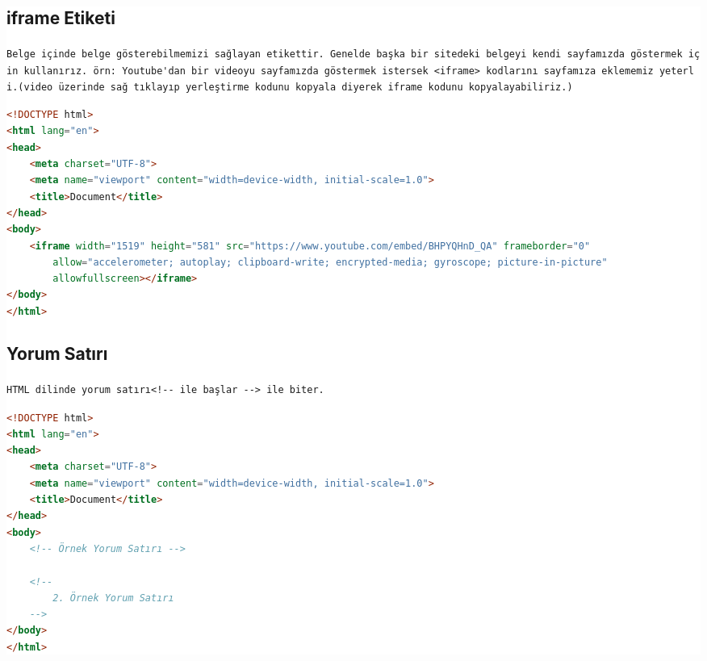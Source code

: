 ## iframe Etiketi

    Belge içinde belge gösterebilmemizi sağlayan etikettir. Genelde başka bir sitedeki belgeyi kendi sayfamızda göstermek için kullanırız. örn: Youtube'dan bir videoyu sayfamızda göstermek istersek <iframe> kodlarını sayfamıza eklememiz yeterli.(video üzerinde sağ tıklayıp yerleştirme kodunu kopyala diyerek iframe kodunu kopyalayabiliriz.)
```html
<!DOCTYPE html>
<html lang="en">
<head>
    <meta charset="UTF-8">
    <meta name="viewport" content="width=device-width, initial-scale=1.0">
    <title>Document</title>
</head>
<body>
    <iframe width="1519" height="581" src="https://www.youtube.com/embed/BHPYQHnD_QA" frameborder="0"
        allow="accelerometer; autoplay; clipboard-write; encrypted-media; gyroscope; picture-in-picture"
        allowfullscreen></iframe>
</body>
</html>
```

## Yorum Satırı

    HTML dilinde yorum satırı<!-- ile başlar --> ile biter.
```html
<!DOCTYPE html>
<html lang="en">
<head>
    <meta charset="UTF-8">
    <meta name="viewport" content="width=device-width, initial-scale=1.0">
    <title>Document</title>
</head>
<body>
    <!-- Örnek Yorum Satırı -->
    
    <!-- 
        2. Örnek Yorum Satırı 
    -->   
</body>
</html>
```